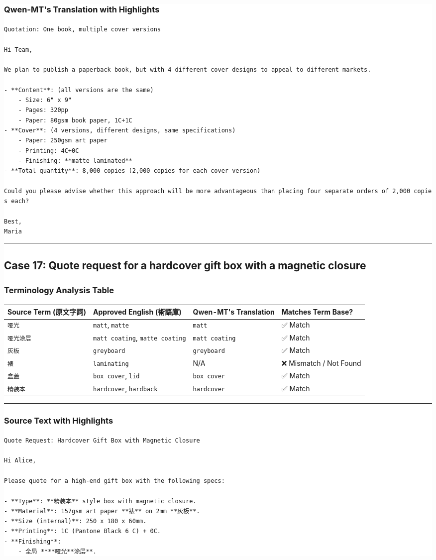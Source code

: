 ### Qwen-MT's Translation with Highlights

```text
Quotation: One book, multiple cover versions

Hi Team,

We plan to publish a paperback book, but with 4 different cover designs to appeal to different markets.

- **Content**: (all versions are the same)
    - Size: 6" x 9"
    - Pages: 320pp
    - Paper: 80gsm book paper, 1C+1C
- **Cover**: (4 versions, different designs, same specifications)
    - Paper: 250gsm art paper
    - Printing: 4C+0C
    - Finishing: **matte laminated**
- **Total quantity**: 8,000 copies (2,000 copies for each cover version)

Could you please advise whether this approach will be more advantageous than placing four separate orders of 2,000 copies each?

Best,
Maria
```

<hr>

## Case 17: Quote request for a hardcover gift box with a magnetic closure

### Terminology Analysis Table

| Source Term (原文字詞) | Approved English (術語庫) | Qwen-MT's Translation | Matches Term Base? |
| :--- | :--- | :--- | :--- |
| `哑光` | `matt`, `matte` | `matt` | ✅ Match |
| `哑光涂层` | `matt coating`, `matte coating` | `matt coating` | ✅ Match |
| `灰板` | `greyboard` | `greyboard` | ✅ Match |
| `裱` | `laminating` | N/A | ❌ Mismatch / Not Found |
| `盒蓋` | `box cover`, `lid` | `box cover` | ✅ Match |
| `精装本` | `hardcover`, `hardback` | `hardcover` | ✅ Match |

---

### Source Text with Highlights

```text
Quote Request: Hardcover Gift Box with Magnetic Closure

Hi Alice,

Please quote for a high-end gift box with the following specs:

- **Type**: **精装本** style box with magnetic closure.
- **Material**: 157gsm art paper **裱** on 2mm **灰板**.
- **Size (internal)**: 250 x 180 x 60mm.
- **Printing**: 1C (Pantone Black 6 C) + 0C.
- **Finishing**:
    - 全局 ****哑光**涂层**.
```